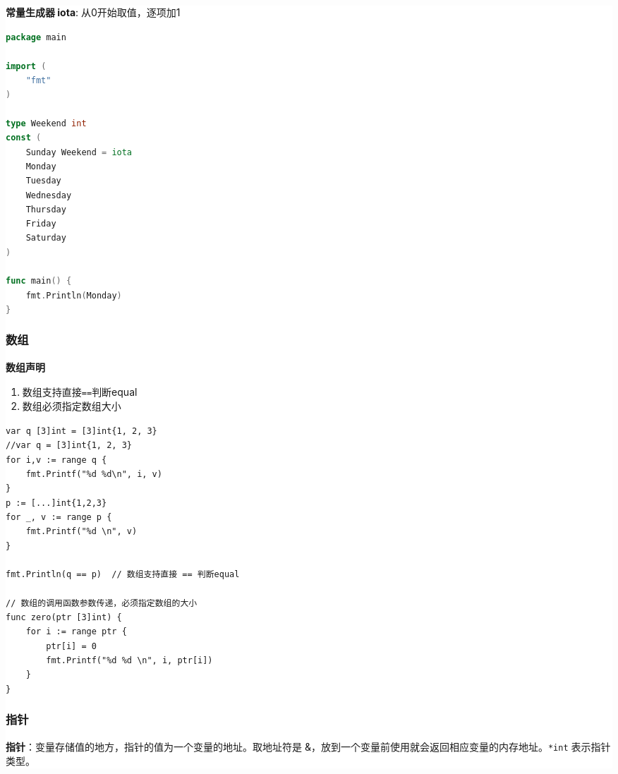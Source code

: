 
**常量生成器 iota**: 从0开始取值，逐项加1
```go
package main

import (
    "fmt"
)

type Weekend int
const (
    Sunday Weekend = iota
    Monday
    Tuesday
    Wednesday
    Thursday
    Friday
    Saturday
)

func main() {
    fmt.Println(Monday)
}
```


### 数组
**数组声明**
1. 数组支持直接`==`判断equal
2. 数组必须指定数组大小
```
var q [3]int = [3]int{1, 2, 3}
//var q = [3]int{1, 2, 3} 
for i,v := range q {
    fmt.Printf("%d %d\n", i, v)
}
p := [...]int{1,2,3}
for _, v := range p {
    fmt.Printf("%d \n", v)
}

fmt.Println(q == p)  // 数组支持直接 == 判断equal

// 数组的调用函数参数传递，必须指定数组的大小
func zero(ptr [3]int) {
    for i := range ptr {
        ptr[i] = 0
        fmt.Printf("%d %d \n", i, ptr[i])
    }
}
```

### 指针
**指针**：变量存储值的地方，指针的值为一个变量的地址。取地址符是 &，放到一个变量前使用就会返回相应变量的内存地址。`*int` 表示指针类型。
